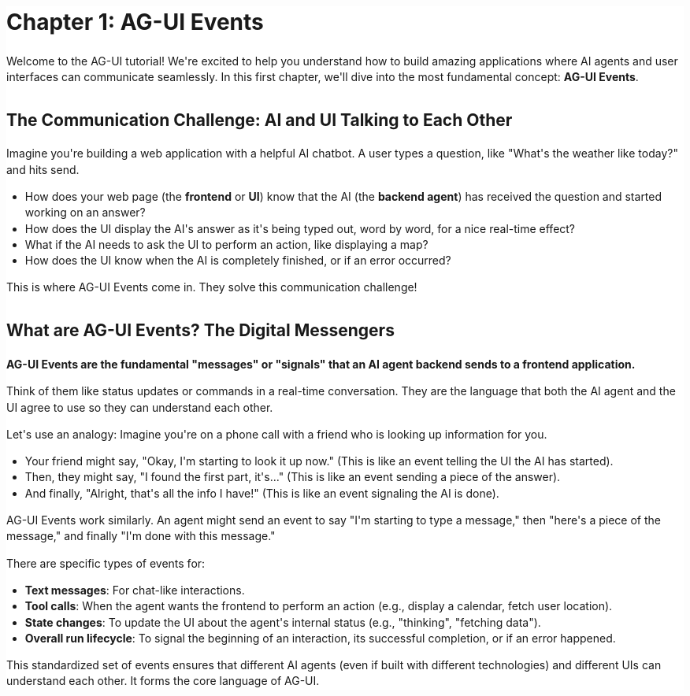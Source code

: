 # Chapter 1: AG-UI Events

Welcome to the AG-UI tutorial! We're excited to help you understand how to build amazing applications where AI agents and user interfaces can communicate seamlessly. In this first chapter, we'll dive into the most fundamental concept: **AG-UI Events**.

## The Communication Challenge: AI and UI Talking to Each Other

Imagine you're building a web application with a helpful AI chatbot. A user types a question, like "What's the weather like today?" and hits send.

*   How does your web page (the **frontend** or **UI**) know that the AI (the **backend agent**) has received the question and started working on an answer?
*   How does the UI display the AI's answer as it's being typed out, word by word, for a nice real-time effect?
*   What if the AI needs to ask the UI to perform an action, like displaying a map?
*   How does the UI know when the AI is completely finished, or if an error occurred?

This is where AG-UI Events come in. They solve this communication challenge!

## What are AG-UI Events? The Digital Messengers

**AG-UI Events are the fundamental "messages" or "signals" that an AI agent backend sends to a frontend application.**

Think of them like status updates or commands in a real-time conversation. They are the language that both the AI agent and the UI agree to use so they can understand each other.

Let's use an analogy: Imagine you're on a phone call with a friend who is looking up information for you.
*   Your friend might say, "Okay, I'm starting to look it up now." (This is like an event telling the UI the AI has started).
*   Then, they might say, "I found the first part, it's..." (This is like an event sending a piece of the answer).
*   And finally, "Alright, that's all the info I have!" (This is like an event signaling the AI is done).

AG-UI Events work similarly. An agent might send an event to say "I'm starting to type a message," then "here's a piece of the message," and finally "I'm done with this message."

There are specific types of events for:
*   **Text messages**: For chat-like interactions.
*   **Tool calls**: When the agent wants the frontend to perform an action (e.g., display a calendar, fetch user location).
*   **State changes**: To update the UI about the agent's internal status (e.g., "thinking", "fetching data").
*   **Overall run lifecycle**: To signal the beginning of an interaction, its successful completion, or if an error happened.

This standardized set of events ensures that different AI agents (even if built with different technologies) and different UIs can understand each other. It forms the core language of AG-UI.
